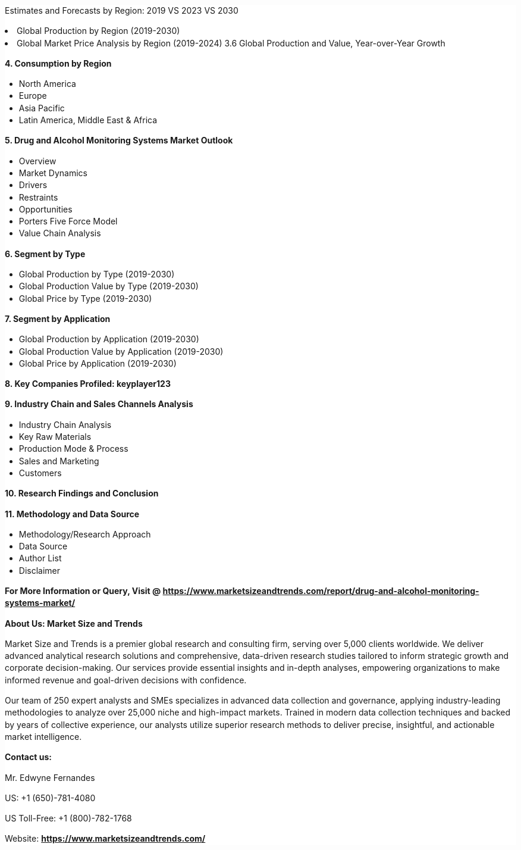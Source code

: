 Estimates and Forecasts by Region: 2019 VS 2023 VS 2030</li><li>Global Production by Region (2019-2030)</li><li>Global Market Price Analysis by Region (2019-2024) 3.6 Global Production and Value, Year-over-Year Growth</li></ul><p><strong>4. Consumption by Region</strong></p><ul><li>North America</li><li>Europe</li><li>Asia Pacific</li><li>Latin America, Middle East &amp; Africa</li></ul><p><strong>5. Drug and Alcohol Monitoring Systems Market Outlook</strong></p><ul><li>Overview</li><li>Market Dynamics</li><li>Drivers</li><li>Restraints</li><li>Opportunities</li><li>Porters Five Force Model</li><li>Value Chain Analysis&nbsp;</li></ul><p><strong>6. Segment by Type</strong></p><ul><li>Global Production by Type (2019-2030)</li><li>Global Production Value by Type (2019-2030)</li><li>Global Price by Type (2019-2030)</li></ul><p><strong>7. Segment by Application</strong></p><ul><li>Global Production by Application (2019-2030)</li><li>Global Production Value by Application (2019-2030)</li><li>Global Price by Application (2019-2030)</li></ul><p><strong>8. Key Companies Profiled: keyplayer123</strong></p><p><strong>9. Industry Chain and Sales Channels Analysis</strong></p><ul><li>Industry Chain Analysis</li><li>Key Raw Materials</li><li>Production Mode &amp; Process</li><li>Sales and Marketing</li><li>Customers</li></ul><p><strong>10. Research Findings and Conclusion</strong></p><p><strong>11. Methodology and Data Source</strong></p><ul><li>Methodology/Research Approach</li><li>Data Source</li><li>Author List</li><li>Disclaimer</li></ul></p><p><strong>For More Information or Query, Visit @ <a href="https://www.marketsizeandtrends.com/report/drug-and-alcohol-monitoring-systems-market/">https://www.marketsizeandtrends.com/report/drug-and-alcohol-monitoring-systems-market/</a></strong></p><p><strong>About Us: Market Size and Trends</strong></p><p>Market Size and Trends is a premier global research and consulting firm, serving over 5,000 clients worldwide. We deliver advanced analytical research solutions and comprehensive, data-driven research studies tailored to inform strategic growth and corporate decision-making. Our services provide essential insights and in-depth analyses, empowering organizations to make informed revenue and goal-driven decisions with confidence.</p><p>Our team of 250 expert analysts and SMEs specializes in advanced data collection and governance, applying industry-leading methodologies to analyze over 25,000 niche and high-impact markets. Trained in modern data collection techniques and backed by years of collective experience, our analysts utilize superior research methods to deliver precise, insightful, and actionable market intelligence.</p><p><strong>Contact us:</strong></p><p>Mr. Edwyne Fernandes</p><p>US: +1 (650)-781-4080</p><p>US Toll-Free: +1 (800)-782-1768</p><p>Website: <strong><a href="https://www.marketsizeandtrends.com/">https://www.marketsizeandtrends.com/</a></strong></p>
